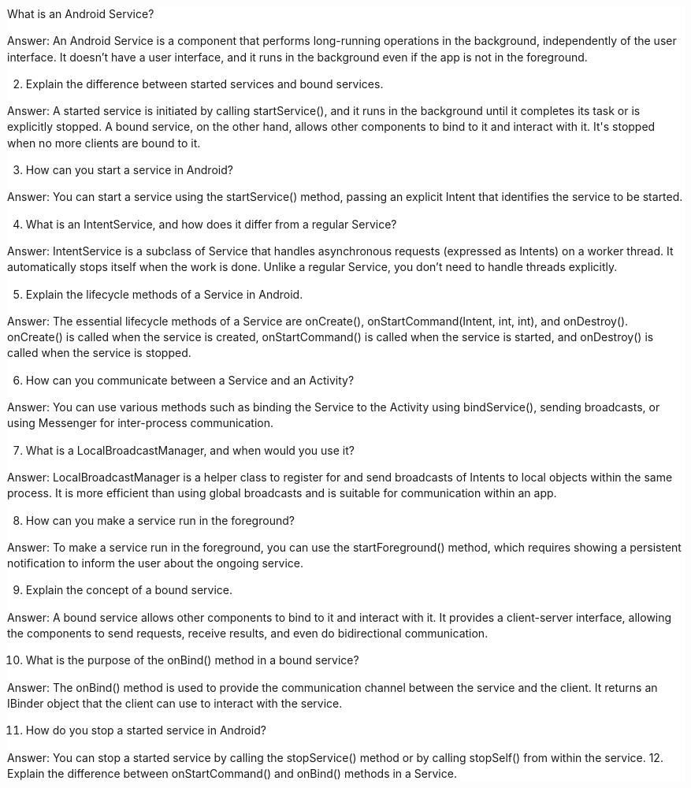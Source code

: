 What is an Android Service?

Answer: An Android Service is a component that performs long-running operations in the background, independently of the user interface. It doesn’t have a user interface, and it runs in the background even if the app is not in the foreground.

2. Explain the difference between started services and bound services.

Answer: A started service is initiated by calling startService(), and it runs in the background until it completes its task or is explicitly stopped. A bound service, on the other hand, allows other components to bind to it and interact with it. It's stopped when no more clients are bound to it.

3. How can you start a service in Android?

Answer: You can start a service using the startService() method, passing an explicit Intent that identifies the service to be started.

4. What is an IntentService, and how does it differ from a regular Service?

Answer: IntentService is a subclass of Service that handles asynchronous requests (expressed as Intents) on a worker thread. It automatically stops itself when the work is done. Unlike a regular Service, you don’t need to handle threads explicitly.

5. Explain the lifecycle methods of a Service in Android.

Answer: The essential lifecycle methods of a Service are onCreate(), onStartCommand(Intent, int, int), and onDestroy(). onCreate() is called when the service is created, onStartCommand() is called when the service is started, and onDestroy() is called when the service is stopped.

6. How can you communicate between a Service and an Activity?

Answer: You can use various methods such as binding the Service to the Activity using bindService(), sending broadcasts, or using Messenger for inter-process communication.

7. What is a LocalBroadcastManager, and when would you use it?

Answer: LocalBroadcastManager is a helper class to register for and send broadcasts of Intents to local objects within the same process. It is more efficient than using global broadcasts and is suitable for communication within an app.

8. How can you make a service run in the foreground?

Answer: To make a service run in the foreground, you can use the startForeground() method, which requires showing a persistent notification to inform the user about the ongoing service.

9. Explain the concept of a bound service.

Answer: A bound service allows other components to bind to it and interact with it. It provides a client-server interface, allowing the components to send requests, receive results, and even do bidirectional communication.

10. What is the purpose of the onBind() method in a bound service?

Answer: The onBind() method is used to provide the communication channel between the service and the client. It returns an IBinder object that the client can use to interact with the service.

11. How do you stop a started service in Android?

Answer: You can stop a started service by calling the stopService() method or by calling stopSelf() from within the service.
12. Explain the difference between onStartCommand() and onBind() methods in a Service.

